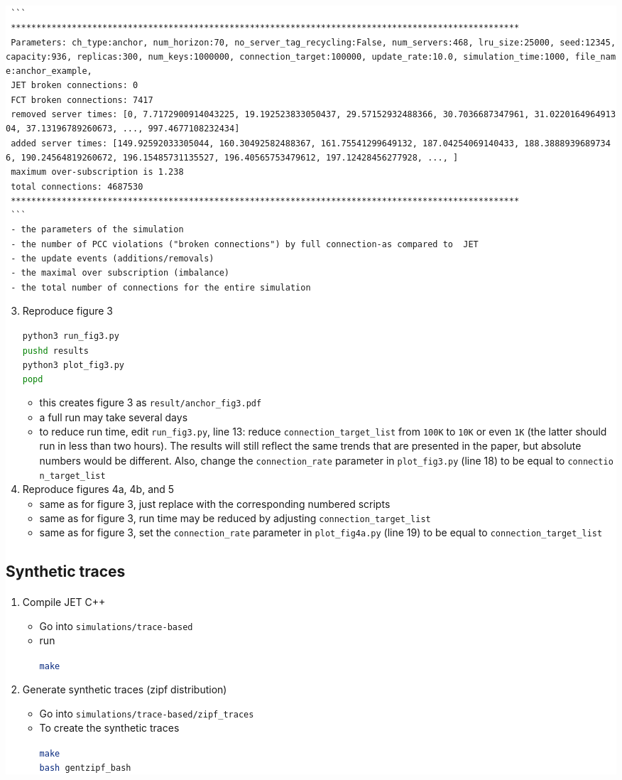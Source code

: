      ```
     ****************************************************************************************************
     Parameters: ch_type:anchor, num_horizon:70, no_server_tag_recycling:False, num_servers:468, lru_size:25000, seed:12345, capacity:936, replicas:300, num_keys:1000000, connection_target:100000, update_rate:10.0, simulation_time:1000, file_name:anchor_example, 
     JET broken connections: 0
     FCT broken connections: 7417
     removed server times: [0, 7.7172900914043225, 19.192523833050437, 29.57152932488366, 30.7036687347961, 31.022016496491304, 37.13196789260673, ..., 997.4677108232434]
     added server times: [149.92592033305044, 160.30492582488367, 161.75541299649132, 187.04254069140433, 188.38889396897346, 190.24564819260672, 196.15485731135527, 196.40565753479612, 197.12428456277928, ..., ]
     maximum over-subscription is 1.238
     total connections: 4687530
     ****************************************************************************************************
     ``` 
     - the parameters of the simulation
     - the number of PCC violations ("broken connections") by full connection-as compared to  JET
     - the update events (additions/removals)
     - the maximal over subscription (imbalance)
     - the total number of connections for the entire simulation
 3. Reproduce figure 3
    ```bash
    python3 run_fig3.py
    pushd results
    python3 plot_fig3.py
    popd
    ```
    - this creates figure 3 as `result/anchor_fig3.pdf`
    - a full run may take several days
    - to reduce run time, edit `run_fig3.py`, line 13: reduce `connection_target_list` from `100K` to `10K` or even `1K` (the latter should run in less than two hours). The results will still reflect the same trends that are presented in the paper, but absolute numbers would be different. Also, change the `connection_rate` parameter in `plot_fig3.py` (line 18) to be equal to `connection_target_list`   
 4. Reproduce figures 4a, 4b, and 5
    - same as for figure 3, just replace with the corresponding numbered scripts
    - same as for figure 3, run time may be reduced by adjusting `connection_target_list`
    - same as for figure 3, set the `connection_rate` parameter in `plot_fig4a.py` (line 19) to be equal to `connection_target_list`  

## Synthetic traces
1. Compile JET C++
   - Go into `simulations/trace-based`
   - run 
     ```bash
     make
     ```
 
2. Generate synthetic traces (zipf distribution)
   - Go into `simulations/trace-based/zipf_traces` 
   - To create the synthetic traces
     ```bash
     make
     bash gentzipf_bash
     ```
   